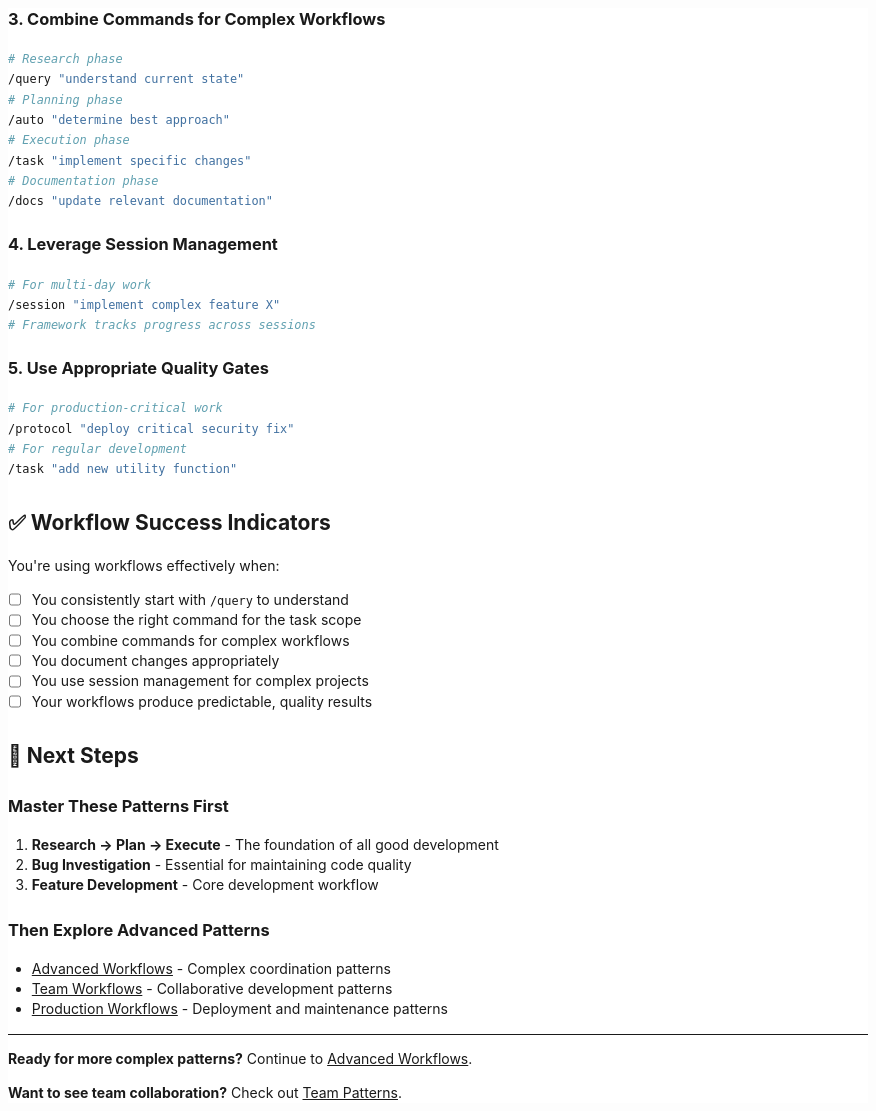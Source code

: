 ### 3. Combine Commands for Complex Workflows
```bash
# Research phase
/query "understand current state"
# Planning phase  
/auto "determine best approach"
# Execution phase
/task "implement specific changes"
# Documentation phase
/docs "update relevant documentation"
```

### 4. Leverage Session Management
```bash
# For multi-day work
/session "implement complex feature X"
# Framework tracks progress across sessions
```

### 5. Use Appropriate Quality Gates
```bash
# For production-critical work
/protocol "deploy critical security fix"
# For regular development
/task "add new utility function"
```

## ✅ Workflow Success Indicators

You're using workflows effectively when:

- [ ] You consistently start with `/query` to understand
- [ ] You choose the right command for the task scope
- [ ] You combine commands for complex workflows
- [ ] You document changes appropriately
- [ ] You use session management for complex projects
- [ ] Your workflows produce predictable, quality results

## 🎯 Next Steps

### Master These Patterns First
1. **Research → Plan → Execute** - The foundation of all good development
2. **Bug Investigation** - Essential for maintaining code quality
3. **Feature Development** - Core development workflow

### Then Explore Advanced Patterns
- [Advanced Workflows](advanced-patterns.md) - Complex coordination patterns
- [Team Workflows](team-patterns.md) - Collaborative development patterns
- [Production Workflows](production-patterns.md) - Deployment and maintenance patterns

---

**Ready for more complex patterns?** Continue to [Advanced Workflows](advanced-patterns.md).

**Want to see team collaboration?** Check out [Team Patterns](team-patterns.md).